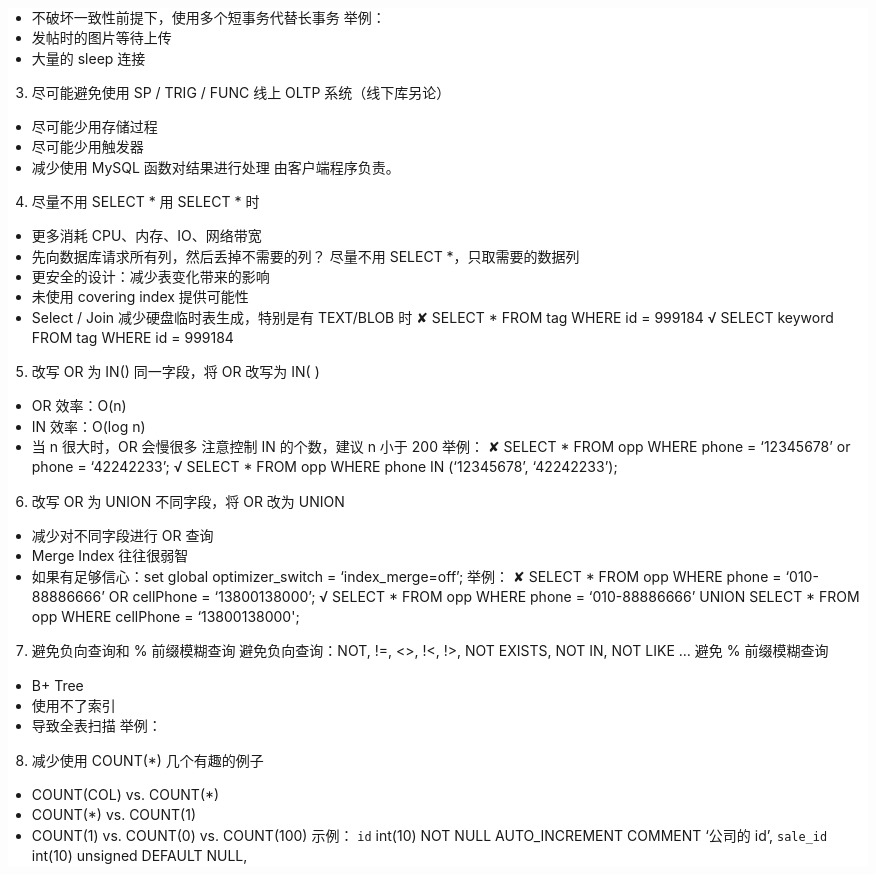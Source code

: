 * 不破坏一致性前提下，使用多个短事务代替长事务
举例：
* 发帖时的图片等待上传
* 大量的 sleep 连接
3. 尽可能避免使用 SP / TRIG / FUNC
线上 OLTP 系统（线下库另论）
* 尽可能少用存储过程
* 尽可能少用触发器
* 减少使用 MySQL 函数对结果进行处理
由客户端程序负责。
4. 尽量不用 SELECT *
用 SELECT * 时
* 更多消耗 CPU、内存、IO、网络带宽
* 先向数据库请求所有列，然后丢掉不需要的列？
尽量不用 SELECT *，只取需要的数据列
* 更安全的设计：减少表变化带来的影响
* 未使用 covering index 提供可能性
* Select / Join 减少硬盘临时表生成，特别是有 TEXT/BLOB 时
✘ SELECT * FROM tag WHERE id = 999184
√ SELECT keyword FROM tag WHERE id = 999184
5. 改写 OR 为 IN()
同一字段，将 OR 改写为 IN( )
* OR 效率：O(n)
* IN 效率：O(log n)
* 当 n 很大时，OR 会慢很多
注意控制 IN 的个数，建议 n 小于 200
举例：
✘ SELECT * FROM opp WHERE phone = ‘12345678’  or phone = ‘42242233’;
√ SELECT * FROM opp WHERE phone IN (‘12345678’, ‘42242233’);
6. 改写 OR 为 UNION
不同字段，将 OR 改为 UNION
* 减少对不同字段进行 OR 查询
* Merge Index 往往很弱智
* 如果有足够信心：set global optimizer_switch = ‘index_merge=off’;
举例：
✘ SELECT * FROM opp WHERE phone = ‘010-88886666’ OR cellPhone = ‘13800138000’;
√ SELECT * FROM opp WHERE phone = ‘010-88886666’
   UNION
   SELECT * FROM opp WHERE cellPhone = ‘13800138000';
7. 避免负向查询和 % 前缀模糊查询
避免负向查询：NOT, !=, <>, !<, !>, NOT EXISTS, NOT IN, NOT LIKE …
避免 % 前缀模糊查询
* B+ Tree
* 使用不了索引
* 导致全表扫描
举例：

8. 减少使用 COUNT(*)
几个有趣的例子
* COUNT(COL) vs. COUNT(*)
* COUNT(*) vs. COUNT(1)
* COUNT(1) vs. COUNT(0) vs. COUNT(100)
示例：
`id` int(10) NOT NULL AUTO_INCREMENT COMMENT ‘公司的 id’,
`sale_id` int(10) unsigned DEFAULT NULL,
